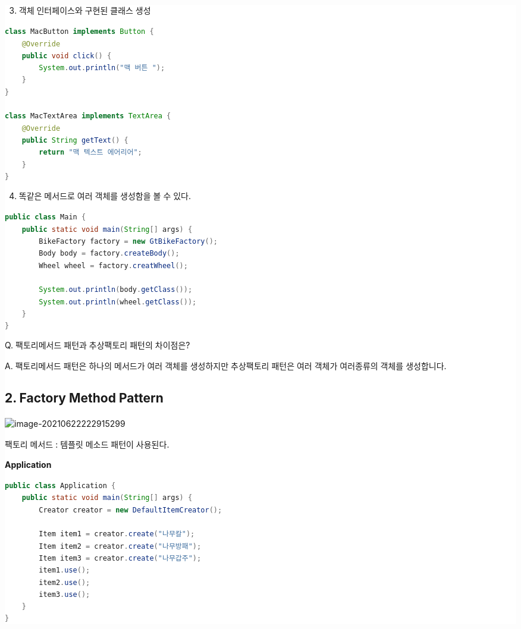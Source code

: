 3) 객체 인터페이스와 구현된 클래스 생성

```java
class MacButton implements Button {
	@Override
	public void click() {
		System.out.println("맥 버튼 ");
	}
}

class MacTextArea implements TextArea {
	@Override
	public String getText() {
		return "맥 텍스트 에어리어";
	}
}
```

4) 똑같은 메서드로 여러 객체를 생성함을 볼 수 있다.

```java
public class Main {
	public static void main(String[] args) {	
		BikeFactory factory = new GtBikeFactory();
		Body body = factory.createBody();
		Wheel wheel = factory.creatWheel();
		
		System.out.println(body.getClass());
		System.out.println(wheel.getClass());
	}
}
```

Q. 팩토리메서드 패턴과 추상팩토리 패턴의 차이점은?

A. 팩토리메서드 패턴은 하나의 메서드가 여러 객체를 생성하지만 추상팩토리 패턴은 여러 객체가 여러종류의 객체를 생성합니다.

## 2. Factory Method Pattern

![image-20210622222915299](../../assets/images/image-20210622222915299.png)

팩토리 메서드 : 템플릿 메소드 패턴이 사용된다.

**Application** 

```java
public class Application { 
	public static void main(String[] args) {
		Creator creator = new DefaultItemCreator();

		Item item1 = creator.create("나무칼");
		Item item2 = creator.create("나무방패");
		Item item3 = creator.create("나무갑주");
		item1.use();
		item2.use();
		item3.use();
	}
}
```
